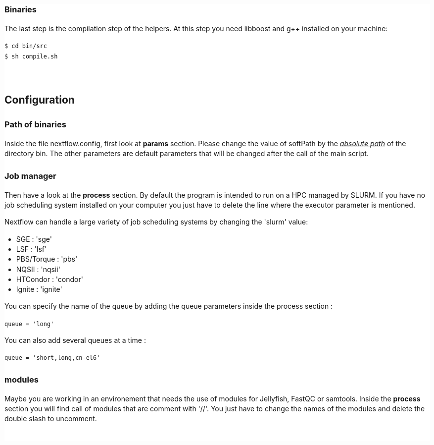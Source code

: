 
### Binaries

The last step is the compilation step of the helpers. At this step you need libboost and g++ installed on your machine:

```bash
$ cd bin/src
$ sh compile.sh
```
<br/>

## Configuration

### Path of binaries

Inside the file nextflow.config, first look at <b>params</b> section. Please change the value of softPath by the <i><u>absolute path</u></i> of the directory bin. The other parameters are default parameters that will be changed after the call of the main script.

### Job manager

Then have a look at the <b>process</b> section. By default the program is intended to run on a HPC managed by SLURM. If you have no job scheduling system installed on your computer you just have to delete the line where the executor parameter is mentioned.

Nextflow can handle a large variety of job scheduling systems by changing the 'slurm' value: 

* SGE : 'sge'
* LSF : 'lsf'
* PBS/Torque : 'pbs'
* NQSII : 'nqsii'
* HTCondor : 'condor'
* Ignite : 'ignite'

You can specify the name of the queue by adding the queue parameters inside the process section :

```
queue = 'long'
```

You can also add several queues at a time : 

```
queue = 'short,long,cn-el6'
```

### modules

Maybe you are working in an environement that needs the use of modules for Jellyfish, FastQC or samtools.
Inside the <b>process</b> section you will find call of modules that are comment with '//'. You just have to change the names of the modules and delete the double slash to uncomment.

<br/>
